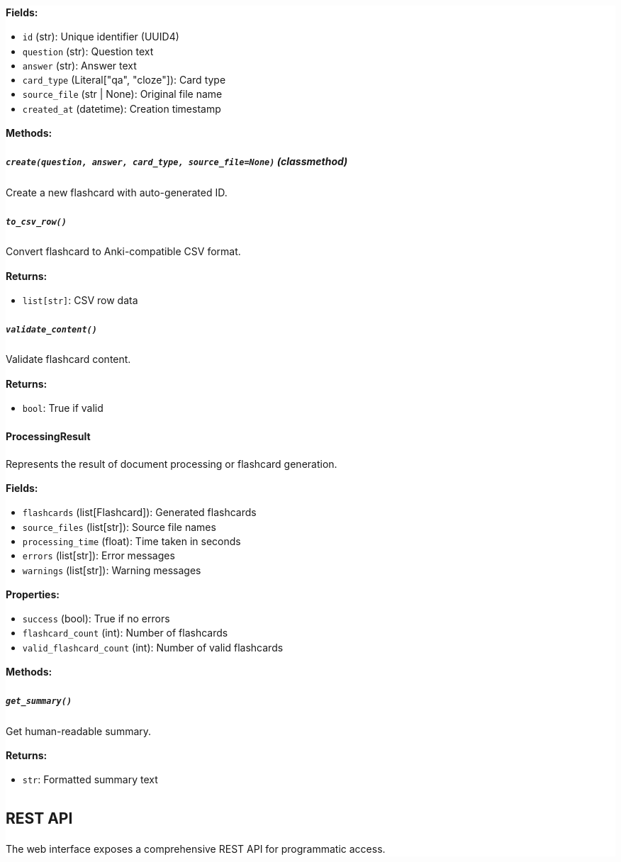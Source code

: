 **Fields:**
- `id` (str): Unique identifier (UUID4)
- `question` (str): Question text
- `answer` (str): Answer text
- `card_type` (Literal["qa", "cloze"]): Card type
- `source_file` (str | None): Original file name
- `created_at` (datetime): Creation timestamp

**Methods:**

##### `create(question, answer, card_type, source_file=None)` (classmethod)

Create a new flashcard with auto-generated ID.

##### `to_csv_row()`

Convert flashcard to Anki-compatible CSV format.

**Returns:**
- `list[str]`: CSV row data

##### `validate_content()`

Validate flashcard content.

**Returns:**
- `bool`: True if valid

#### ProcessingResult

Represents the result of document processing or flashcard generation.

**Fields:**
- `flashcards` (list[Flashcard]): Generated flashcards
- `source_files` (list[str]): Source file names
- `processing_time` (float): Time taken in seconds
- `errors` (list[str]): Error messages
- `warnings` (list[str]): Warning messages

**Properties:**
- `success` (bool): True if no errors
- `flashcard_count` (int): Number of flashcards
- `valid_flashcard_count` (int): Number of valid flashcards

**Methods:**

##### `get_summary()`

Get human-readable summary.

**Returns:**
- `str`: Formatted summary text

## REST API

The web interface exposes a comprehensive REST API for programmatic access.
